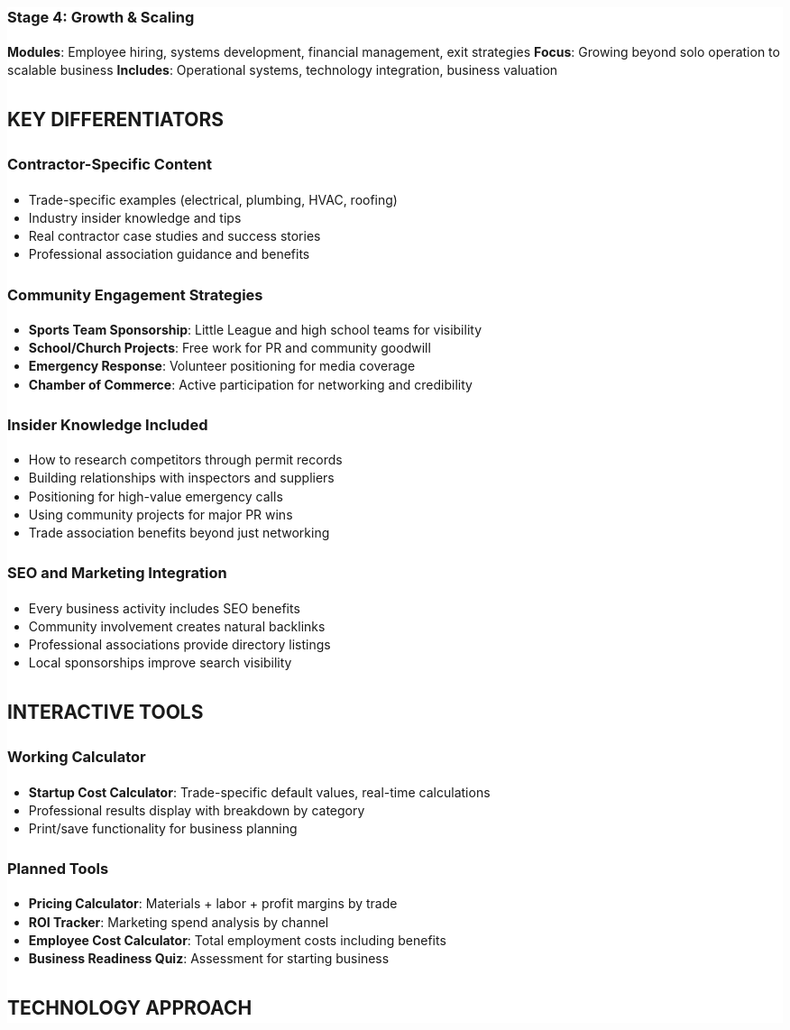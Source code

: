 ### Stage 4: Growth & Scaling
**Modules**: Employee hiring, systems development, financial management, exit strategies
**Focus**: Growing beyond solo operation to scalable business
**Includes**: Operational systems, technology integration, business valuation

## KEY DIFFERENTIATORS

### Contractor-Specific Content
- Trade-specific examples (electrical, plumbing, HVAC, roofing)
- Industry insider knowledge and tips
- Real contractor case studies and success stories
- Professional association guidance and benefits

### Community Engagement Strategies
- **Sports Team Sponsorship**: Little League and high school teams for visibility
- **School/Church Projects**: Free work for PR and community goodwill  
- **Emergency Response**: Volunteer positioning for media coverage
- **Chamber of Commerce**: Active participation for networking and credibility

### Insider Knowledge Included
- How to research competitors through permit records
- Building relationships with inspectors and suppliers
- Positioning for high-value emergency calls
- Using community projects for major PR wins
- Trade association benefits beyond just networking

### SEO and Marketing Integration
- Every business activity includes SEO benefits
- Community involvement creates natural backlinks
- Professional associations provide directory listings
- Local sponsorships improve search visibility

## INTERACTIVE TOOLS

### Working Calculator
- **Startup Cost Calculator**: Trade-specific default values, real-time calculations
- Professional results display with breakdown by category
- Print/save functionality for business planning

### Planned Tools
- **Pricing Calculator**: Materials + labor + profit margins by trade
- **ROI Tracker**: Marketing spend analysis by channel
- **Employee Cost Calculator**: Total employment costs including benefits
- **Business Readiness Quiz**: Assessment for starting business

## TECHNOLOGY APPROACH
